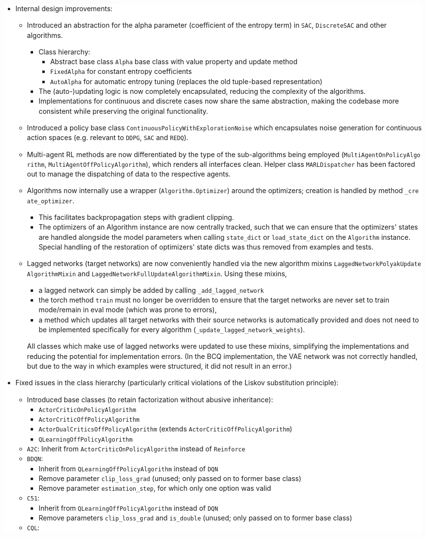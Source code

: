 * Internal design improvements:

    * Introduced an abstraction for the alpha parameter (coefficient of the entropy term) 
      in `SAC`, `DiscreteSAC` and other algorithms.
        * Class hierarchy:
            * Abstract base class `Alpha` base class with value property and update method
            * `FixedAlpha` for constant entropy coefficients
            * `AutoAlpha` for automatic entropy tuning (replaces the old tuple-based representation)
        * The (auto-)updating logic is now completely encapsulated, reducing the complexity of the algorithms.
        * Implementations for continuous and discrete cases now share the same abstraction,
          making the codebase more consistent while preserving the original functionality.
      
    * Introduced a policy base class `ContinuousPolicyWithExplorationNoise` which encapsulates noise generation 
      for continuous action spaces (e.g. relevant to `DDPG`, `SAC` and `REDQ`).
  
    * Multi-agent RL methods are now differentiated by the type of the sub-algorithms being employed
      (`MultiAgentOnPolicyAlgorithm`, `MultiAgentOffPolicyAlgorithm`), which renders all interfaces clean.
      Helper class `MARLDispatcher` has been factored out to manage the dispatching of data to the respective agents.
  
    * Algorithms now internally use a wrapper (`Algorithm.Optimizer`) around the optimizers; creation is handled
      by method `_create_optimizer`. 
        * This facilitates backpropagation steps with gradient clipping.  
        * The optimizers of an Algorithm instance are now centrally tracked, such that we can ensure that the 
          optimizers' states are handled alongside the model parameters when calling `state_dict` or `load_state_dict` 
          on the `Algorithm` instance.
          Special handling of the restoration of optimizers' state dicts was thus removed from examples and tests.
      
    * Lagged networks (target networks) are now conveniently handled via the new algorithm mixins 
      `LaggedNetworkPolyakUpdateAlgorithmMixin` and `LaggedNetworkFullUpdateAlgorithmMixin`. 
      Using these mixins, 
  
        * a lagged network can simply be added by calling `_add_lagged_network`
        * the torch method `train` must no longer be overridden to ensure that the target networks
          are never set to train mode/remain in eval mode (which was prone to errors),
        * a method which updates all target networks with their source networks is automatically
          provided and does not need to be implemented specifically for every algorithm 
          (`_update_lagged_network_weights`).    

      All classes which make use of lagged networks were updated to use these mixins, simplifying
      the implementations and reducing the potential for implementation errors.
      (In the BCQ implementation, the VAE network was not correctly handled, but due to the way 
      in which examples were structured, it did not result in an error.)

* Fixed issues in the class hierarchy (particularly critical violations of the Liskov substitution principle): 
    * Introduced base classes (to retain factorization without abusive inheritance):
        * `ActorCriticOnPolicyAlgorithm`
        * `ActorCriticOffPolicyAlgorithm`
        * `ActorDualCriticsOffPolicyAlgorithm` (extends `ActorCriticOffPolicyAlgorithm`)
        * `QLearningOffPolicyAlgorithm`
    * `A2C`: Inherit from `ActorCriticOnPolicyAlgorithm` instead of `Reinforce`
    * `BDQN`:
        * Inherit from `QLearningOffPolicyAlgorithm` instead of `DQN`
        * Remove parameter `clip_loss_grad` (unused; only passed on to former base class)
        * Remove parameter `estimation_step`, for which only one option was valid 
    * `C51`:
        * Inherit from `QLearningOffPolicyAlgorithm` instead of `DQN`
        * Remove parameters `clip_loss_grad` and `is_double` (unused; only passed on to former base class)
    * `CQL`: